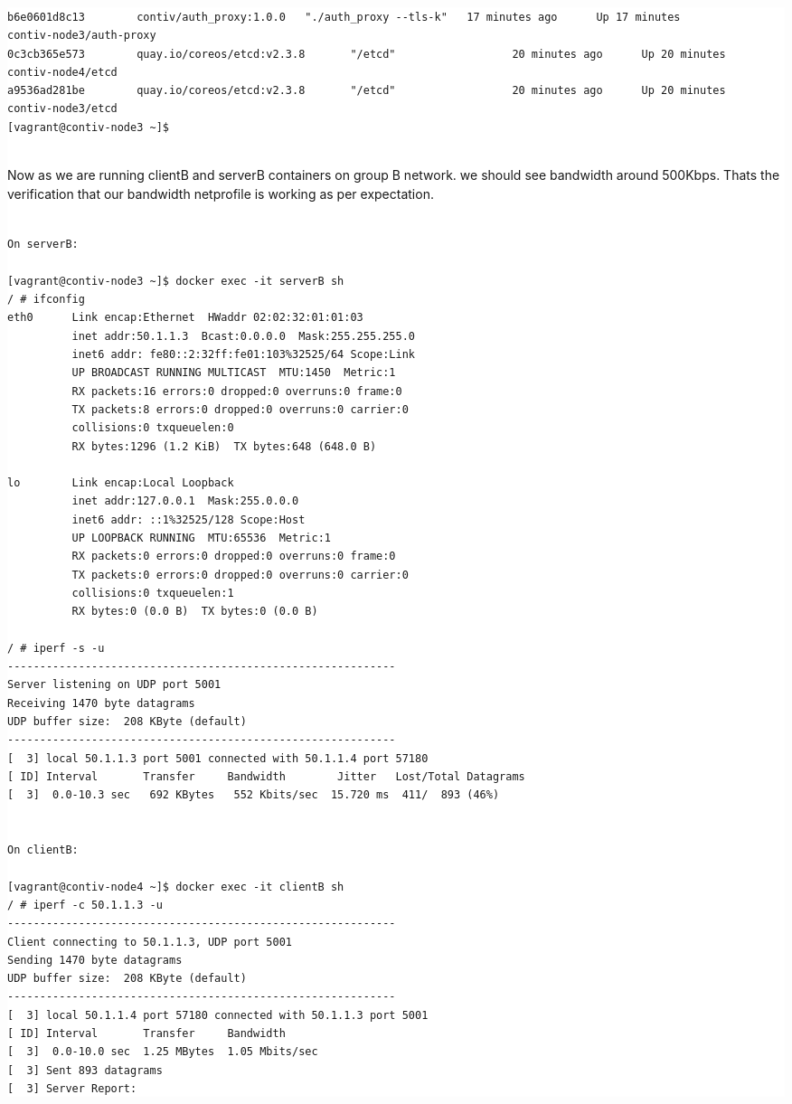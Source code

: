 ```
b6e0601d8c13        contiv/auth_proxy:1.0.0   "./auth_proxy --tls-k"   17 minutes ago      Up 17 minutes                           contiv-node3/auth-proxy
0c3cb365e573        quay.io/coreos/etcd:v2.3.8       "/etcd"                  20 minutes ago      Up 20 minutes                           contiv-node4/etcd
a9536ad281be        quay.io/coreos/etcd:v2.3.8       "/etcd"                  20 minutes ago      Up 20 minutes                           contiv-node3/etcd
[vagrant@contiv-node3 ~]$


```

Now as we are running clientB and serverB containers on group B network. we should see bandwidth around
500Kbps. Thats the verification that our bandwidth netprofile is working as per expectation.

```

On serverB:

[vagrant@contiv-node3 ~]$ docker exec -it serverB sh
/ # ifconfig
eth0      Link encap:Ethernet  HWaddr 02:02:32:01:01:03
          inet addr:50.1.1.3  Bcast:0.0.0.0  Mask:255.255.255.0
          inet6 addr: fe80::2:32ff:fe01:103%32525/64 Scope:Link
          UP BROADCAST RUNNING MULTICAST  MTU:1450  Metric:1
          RX packets:16 errors:0 dropped:0 overruns:0 frame:0
          TX packets:8 errors:0 dropped:0 overruns:0 carrier:0
          collisions:0 txqueuelen:0
          RX bytes:1296 (1.2 KiB)  TX bytes:648 (648.0 B)

lo        Link encap:Local Loopback
          inet addr:127.0.0.1  Mask:255.0.0.0
          inet6 addr: ::1%32525/128 Scope:Host
          UP LOOPBACK RUNNING  MTU:65536  Metric:1
          RX packets:0 errors:0 dropped:0 overruns:0 frame:0
          TX packets:0 errors:0 dropped:0 overruns:0 carrier:0
          collisions:0 txqueuelen:1
          RX bytes:0 (0.0 B)  TX bytes:0 (0.0 B)

/ # iperf -s -u
------------------------------------------------------------
Server listening on UDP port 5001
Receiving 1470 byte datagrams
UDP buffer size:  208 KByte (default)
------------------------------------------------------------
[  3] local 50.1.1.3 port 5001 connected with 50.1.1.4 port 57180
[ ID] Interval       Transfer     Bandwidth        Jitter   Lost/Total Datagrams
[  3]  0.0-10.3 sec   692 KBytes   552 Kbits/sec  15.720 ms  411/  893 (46%)


On clientB:

[vagrant@contiv-node4 ~]$ docker exec -it clientB sh
/ # iperf -c 50.1.1.3 -u
------------------------------------------------------------
Client connecting to 50.1.1.3, UDP port 5001
Sending 1470 byte datagrams
UDP buffer size:  208 KByte (default)
------------------------------------------------------------
[  3] local 50.1.1.4 port 57180 connected with 50.1.1.3 port 5001
[ ID] Interval       Transfer     Bandwidth
[  3]  0.0-10.0 sec  1.25 MBytes  1.05 Mbits/sec
[  3] Sent 893 datagrams
[  3] Server Report:
```